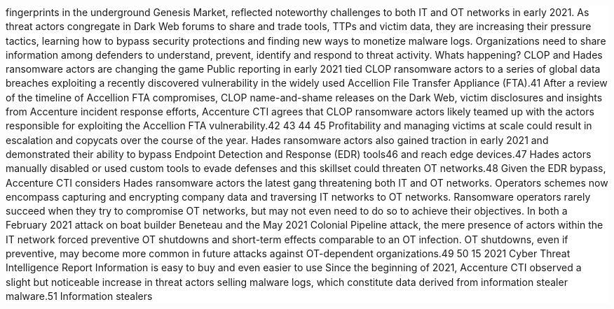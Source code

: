 fingerprints in the underground Genesis 
Market, reflected noteworthy challenges 
to both IT and OT networks in early 2021\.
As threat actors congregate in Dark Web 
forums to share and trade tools, TTPs 
and victim data, they are increasing 
their pressure tactics, learning how to 
bypass security protections and finding 
new ways to monetize malware logs. 
Organizations need to share 
information among defenders
to understand, prevent, identify
and respond to threat activity. 
Whats happening?
CLOP and Hades ransomware actors are changing the game
Public reporting in early 2021 tied CLOP 
ransomware actors to a series of global data 
breaches exploiting a recently discovered 
vulnerability in the widely used Accellion File 
Transfer Appliance (FTA).41 After a review of the 
timeline of Accellion FTA compromises, CLOP 
name\-and\-shame releases on the Dark Web,
victim disclosures and insights from Accenture 
incident response efforts, Accenture CTI 
agrees that CLOP ransomware actors likely 
teamed up with the actors responsible for 
exploiting the Accellion FTA vulnerability.42 43 44 45 
Profitability and managing victims at scale 
could result in escalation and copycats over 
the course of the year.
Hades ransomware actors also gained traction 
in early 2021 and demonstrated their ability 
to bypass Endpoint Detection and Response 
(EDR) tools46 and reach edge devices.47
Hades actors manually disabled or used 
custom tools to evade defenses and
this skillset could threaten OT networks.48
Given the EDR bypass, Accenture CTI 
considers Hades ransomware actors the
latest gang threatening both IT and OT 
networks. Operators schemes now 
encompass capturing and encrypting 
company data and traversing IT 
networks to OT networks.
Ransomware operators rarely succeed
when they try to compromise OT networks, 
but may not even need to do so to achieve 
their objectives. In both a February 2021 
attack on boat builder Beneteau and the 
May 2021 Colonial Pipeline attack, the mere 
presence of actors within the IT network 
forced preventive OT shutdowns and
short\-term effects comparable to an OT 
infection. OT shutdowns, even if preventive, 
may become more common in future attacks 
against OT\-dependent organizations.49 50
15
2021 Cyber Threat Intelligence Report 
Information is easy to buy and even easier to use 
Since the beginning of 2021, Accenture CTI 
observed a slight but noticeable increase 
in threat actors selling malware logs, which 
constitute data derived from information 
stealer malware.51 Information stealers